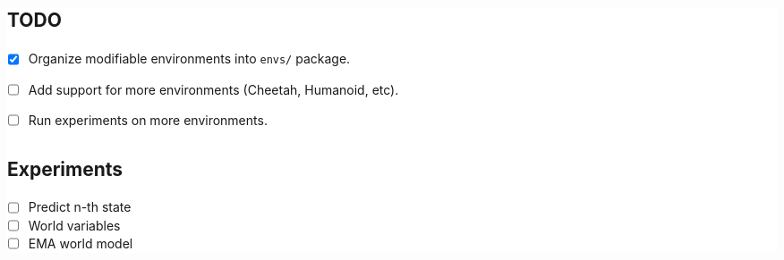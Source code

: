 
## TODO
- [x] Organize modifiable environments into `envs/` package.
- [ ] Add support for more environments (Cheetah, Humanoid, etc).
- [ ] Run experiments on more environments.


## Experiments
- [ ] Predict n-th state
- [ ] World variables
- [ ] EMA world model
